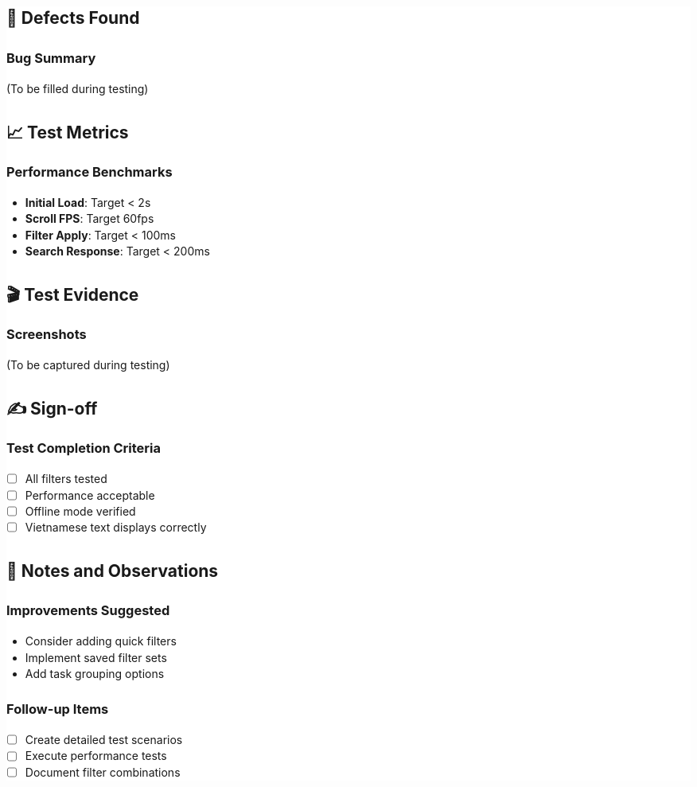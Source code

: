 ## 🐛 Defects Found

### Bug Summary
(To be filled during testing)

## 📈 Test Metrics

### Performance Benchmarks
- **Initial Load**: Target < 2s
- **Scroll FPS**: Target 60fps
- **Filter Apply**: Target < 100ms
- **Search Response**: Target < 200ms

## 🎬 Test Evidence

### Screenshots
(To be captured during testing)

## ✍️ Sign-off

### Test Completion Criteria
- [ ] All filters tested
- [ ] Performance acceptable
- [ ] Offline mode verified
- [ ] Vietnamese text displays correctly

## 📝 Notes and Observations

### Improvements Suggested
- Consider adding quick filters
- Implement saved filter sets
- Add task grouping options

### Follow-up Items
- [ ] Create detailed test scenarios
- [ ] Execute performance tests
- [ ] Document filter combinations